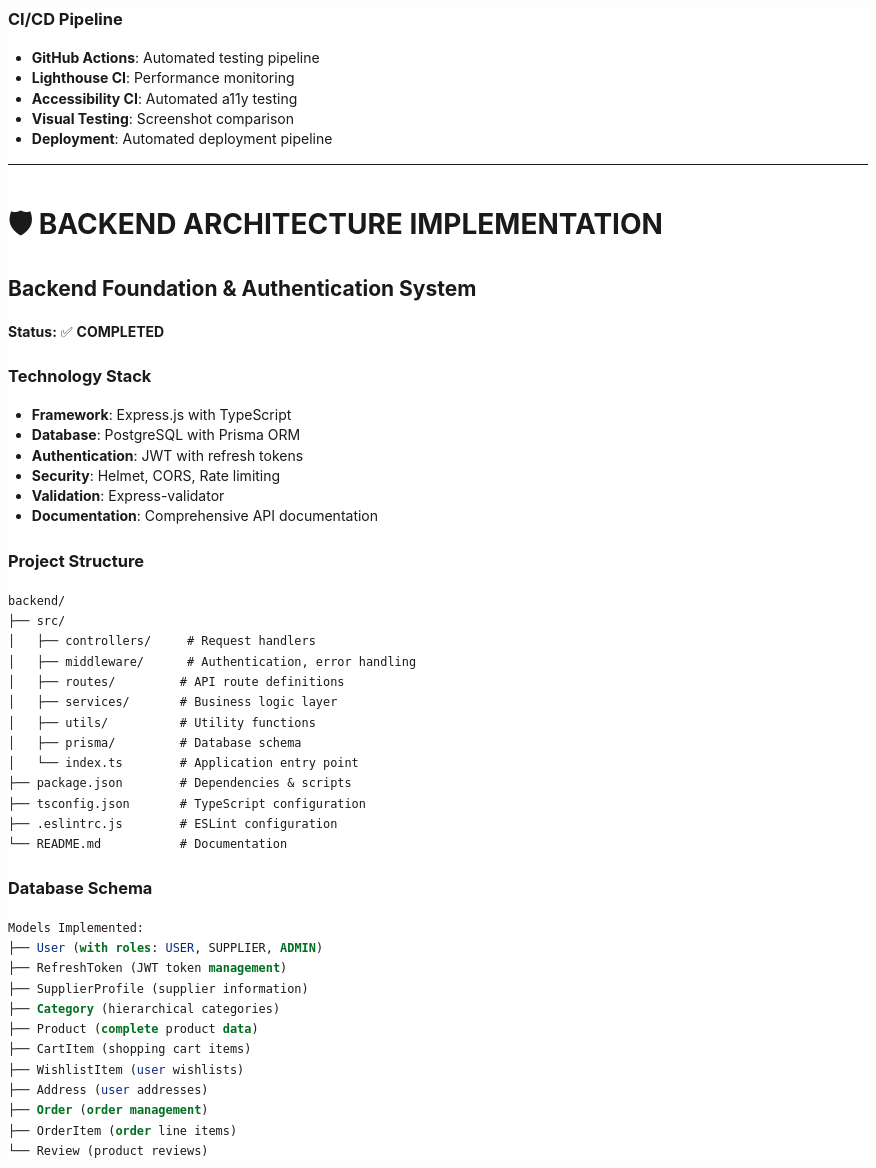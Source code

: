 ### CI/CD Pipeline
- **GitHub Actions**: Automated testing pipeline
- **Lighthouse CI**: Performance monitoring
- **Accessibility CI**: Automated a11y testing
- **Visual Testing**: Screenshot comparison
- **Deployment**: Automated deployment pipeline

---

# 🛡️ BACKEND ARCHITECTURE IMPLEMENTATION

## Backend Foundation & Authentication System
**Status:** ✅ **COMPLETED**

### Technology Stack
- **Framework**: Express.js with TypeScript
- **Database**: PostgreSQL with Prisma ORM
- **Authentication**: JWT with refresh tokens
- **Security**: Helmet, CORS, Rate limiting
- **Validation**: Express-validator
- **Documentation**: Comprehensive API documentation

### Project Structure
```
backend/
├── src/
│   ├── controllers/     # Request handlers
│   ├── middleware/      # Authentication, error handling
│   ├── routes/         # API route definitions
│   ├── services/       # Business logic layer
│   ├── utils/          # Utility functions
│   ├── prisma/         # Database schema
│   └── index.ts        # Application entry point
├── package.json        # Dependencies & scripts
├── tsconfig.json       # TypeScript configuration
├── .eslintrc.js        # ESLint configuration
└── README.md           # Documentation
```

### Database Schema
```sql
Models Implemented:
├── User (with roles: USER, SUPPLIER, ADMIN)
├── RefreshToken (JWT token management)
├── SupplierProfile (supplier information)
├── Category (hierarchical categories)
├── Product (complete product data)
├── CartItem (shopping cart items)
├── WishlistItem (user wishlists)
├── Address (user addresses)
├── Order (order management)
├── OrderItem (order line items)
└── Review (product reviews)
```
